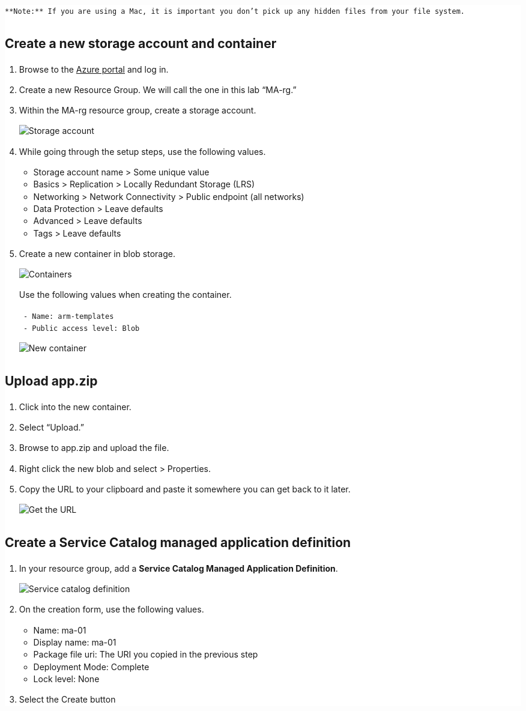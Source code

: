     **Note:** If you are using a Mac, it is important you don’t pick up any hidden files from your file system.

## Create a new storage account and container

1.	Browse to the [Azure portal](https://portal.azure.com) and log in.
2.	Create a new Resource Group. We will call the one in this lab “MA-rg.”
3.	Within the MA-rg resource group, create a storage account. 

    ![Storage account](./images/01.png)

4.	While going through the setup steps, use the following values.
    - Storage account name > Some unique value
    - Basics > Replication > Locally Redundant Storage (LRS)
    - Networking > Network Connectivity > Public endpoint (all networks)
    - Data Protection > Leave defaults
    - Advanced > Leave defaults
    - Tags > Leave defaults

5. Create a new container in blob storage.

    ![Containers](./images/02.png)
 
    Use the following values when creating the container.

        - Name: arm-templates
        - Public access level: Blob

    ![New container](./images/03.png)
 
## Upload app.zip

1.	Click into the new container.
2.	Select “Upload.”
3.	Browse to app.zip and upload the file.
4.	Right click the new blob and select > Properties.
5.	Copy the URL to your clipboard and paste it somewhere you can get back to it later.

    ![Get the URL](./images/04.png)
 
## Create a Service Catalog managed application definition

1.	In your resource group, add a **Service Catalog Managed Application Definition**.

    ![Service catalog definition](./images/05.png)

2.	On the creation form, use the following values.
    - Name: ma-01
    - Display name: ma-01
    - Package file uri: The URI you copied in the previous step
    - Deployment Mode: Complete
    - Lock level: None
3. Select the Create button
